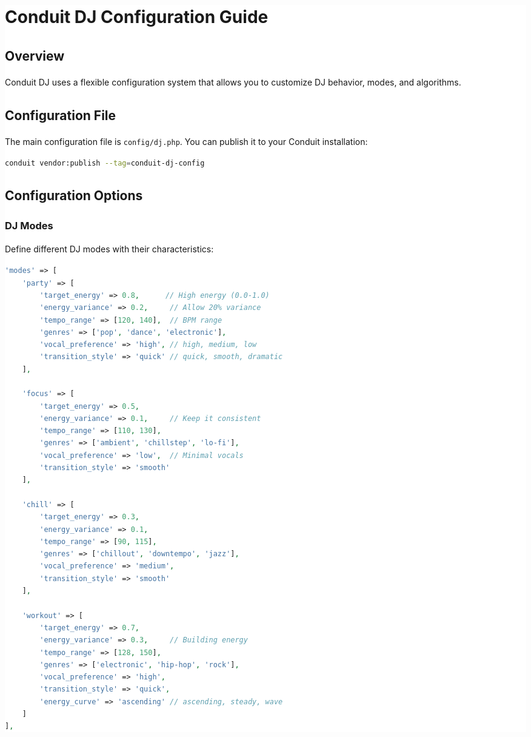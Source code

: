 # Conduit DJ Configuration Guide

## Overview

Conduit DJ uses a flexible configuration system that allows you to customize DJ behavior, modes, and algorithms.

## Configuration File

The main configuration file is `config/dj.php`. You can publish it to your Conduit installation:

```bash
conduit vendor:publish --tag=conduit-dj-config
```

## Configuration Options

### DJ Modes

Define different DJ modes with their characteristics:

```php
'modes' => [
    'party' => [
        'target_energy' => 0.8,      // High energy (0.0-1.0)
        'energy_variance' => 0.2,     // Allow 20% variance
        'tempo_range' => [120, 140],  // BPM range
        'genres' => ['pop', 'dance', 'electronic'],
        'vocal_preference' => 'high', // high, medium, low
        'transition_style' => 'quick' // quick, smooth, dramatic
    ],
    
    'focus' => [
        'target_energy' => 0.5,
        'energy_variance' => 0.1,     // Keep it consistent
        'tempo_range' => [110, 130],
        'genres' => ['ambient', 'chillstep', 'lo-fi'],
        'vocal_preference' => 'low',  // Minimal vocals
        'transition_style' => 'smooth'
    ],
    
    'chill' => [
        'target_energy' => 0.3,
        'energy_variance' => 0.1,
        'tempo_range' => [90, 115],
        'genres' => ['chillout', 'downtempo', 'jazz'],
        'vocal_preference' => 'medium',
        'transition_style' => 'smooth'
    ],
    
    'workout' => [
        'target_energy' => 0.7,
        'energy_variance' => 0.3,     // Building energy
        'tempo_range' => [128, 150],
        'genres' => ['electronic', 'hip-hop', 'rock'],
        'vocal_preference' => 'high',
        'transition_style' => 'quick',
        'energy_curve' => 'ascending' // ascending, steady, wave
    ]
],
```
